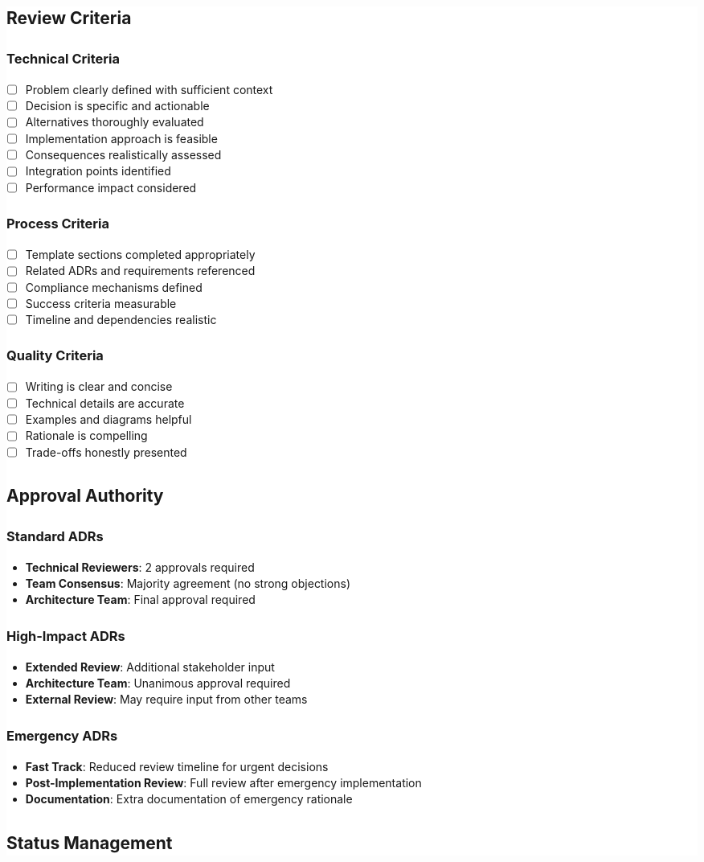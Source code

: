 ## Review Criteria

### Technical Criteria

- [ ] Problem clearly defined with sufficient context
- [ ] Decision is specific and actionable
- [ ] Alternatives thoroughly evaluated
- [ ] Implementation approach is feasible
- [ ] Consequences realistically assessed
- [ ] Integration points identified
- [ ] Performance impact considered

### Process Criteria

- [ ] Template sections completed appropriately
- [ ] Related ADRs and requirements referenced
- [ ] Compliance mechanisms defined
- [ ] Success criteria measurable
- [ ] Timeline and dependencies realistic

### Quality Criteria

- [ ] Writing is clear and concise
- [ ] Technical details are accurate
- [ ] Examples and diagrams helpful
- [ ] Rationale is compelling
- [ ] Trade-offs honestly presented

## Approval Authority

### Standard ADRs

- **Technical Reviewers**: 2 approvals required
- **Team Consensus**: Majority agreement (no strong objections)
- **Architecture Team**: Final approval required

### High-Impact ADRs

- **Extended Review**: Additional stakeholder input
- **Architecture Team**: Unanimous approval required
- **External Review**: May require input from other teams

### Emergency ADRs

- **Fast Track**: Reduced review timeline for urgent decisions
- **Post-Implementation Review**: Full review after emergency implementation
- **Documentation**: Extra documentation of emergency rationale

## Status Management

